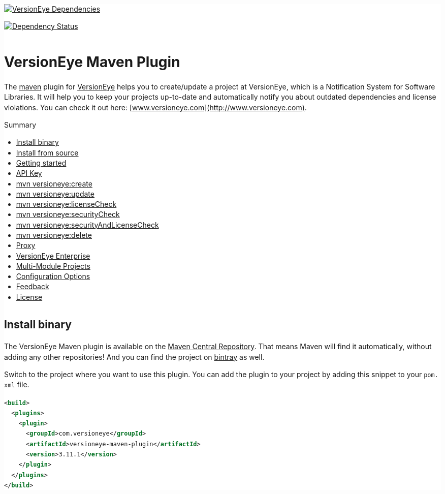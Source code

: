 [![VersionEye Dependencies](src/site/images/VersionEyeLogo.png)](https://www.versioneye.com)

[![Dependency Status](https://www.versioneye.com/user/projects/544d0ff9512592562c000003/badge.svg?style=flat)](https://www.versioneye.com/user/projects/544d0ff9512592562c000003)

# VersionEye Maven Plugin

The [maven](http://maven.apache.org/) plugin for [VersionEye](http://www.versioneye.com) helps you to create/update a project at VersionEye, which is a Notification System for Software Libraries. It will help you to keep your projects up-to-date and automatically notify you about outdated dependencies and license violations. You can check it out here: [www.versioneye.com](http://www.versioneye.com).

Summary

 - [Install binary](#install-binary)
 - [Install from source](#install-from-source)
 - [Getting started](#getting-started)
 - [API Key](#api-key)
 - [mvn versioneye:create](#mvn-versioneyecreate)
 - [mvn versioneye:update](#mvn-versioneyeupdate)
 - [mvn versioneye:licenseCheck](#mvn-versioneyelicensecheck)
 - [mvn versioneye:securityCheck](#mvn-versioneyesecuritycheck)
 - [mvn versioneye:securityAndLicenseCheck](#mvn-versioneyesecurityandlicensecheck)
 - [mvn versioneye:delete](#mvn-versioneyedelete)
 - [Proxy](#proxy)
 - [VersionEye Enterprise](#versioneye-enterprise)
 - [Multi-Module Projects](#multi-module-projects)
 - [Configuration Options](#configuration-options)
 - [Feedback](#feedback)
 - [License](#license)

## Install binary

The VersionEye Maven plugin is available on the [Maven Central Repository](http://search.maven.org).
That means Maven will find it automatically, without adding any other
repositories! And you can find the project on [bintray](https://bintray.com/versioneye/versioneye/versioneye-maven-plugin/)
as well.

Switch to the project where you want to use this plugin.
You can add the plugin to your project by adding this snippet to your
`pom.xml` file.

```xml
<build>
  <plugins>
    <plugin>
      <groupId>com.versioneye</groupId>
      <artifactId>versioneye-maven-plugin</artifactId>
      <version>3.11.1</version>
    </plugin>
  </plugins>
</build>
```

